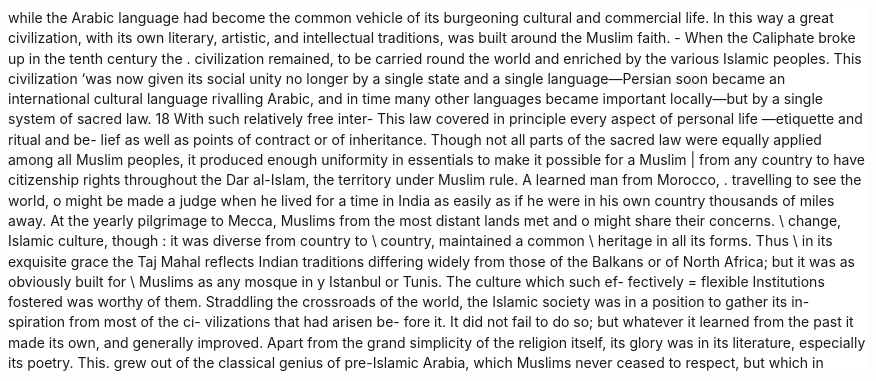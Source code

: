 while the Arabic language had become the common vehicle 
of its burgeoning cultural and commercial life. In this 
way a great civilization, with its own literary, artistic, and 
intellectual traditions, was built around the Muslim faith. - 
When the Caliphate broke up in the tenth century the . 
civilization remained, to be carried round the world and 
enriched by the various Islamic peoples. 
This civilization ‘was now given its social unity no longer 
by a single state and a single language—Persian soon 
became an international cultural language rivalling 
Arabic, and in time many other languages became 
important locally—but by a single system of sacred law. 
18 
With such relatively free inter- 
This law covered in principle 
every aspect of personal life 
—etiquette and ritual and be- 
lief as well as points of contract 
or of inheritance. Though not 
all parts of the sacred law were 
equally applied among all 
Muslim peoples, it produced 
enough uniformity in essentials 
to make it possible for a Muslim | 
from any country to have 
citizenship rights throughout 
the Dar al-Islam, the territory 
under Muslim rule. 
A learned man from Morocco, . 
travelling to see the world, o 
might be made a judge when 
he lived for a time in India as 
easily as if he were in his own 
country thousands of miles 
away. At the yearly pilgrimage 
to Mecca, Muslims from the 
most distant lands met and o 
might share their concerns. \ 
change, Islamic culture, though : 
it was diverse from country to \ 
country, maintained a common \ 
heritage in all its forms. Thus \ 
in its exquisite grace the Taj 
Mahal reflects Indian traditions 
differing widely from those of 
the Balkans or of North Africa; 
but it was as obviously built for \ 
Muslims as any mosque in y 
Istanbul or Tunis. 
The culture which such ef- 
fectively = flexible Institutions 
fostered was worthy of them. 
Straddling the crossroads of the 
world, the Islamic society was 
in a position to gather its in- 
spiration from most of the ci- 
vilizations that had arisen be- 
fore it. It did not fail to do so; 
but whatever it learned from the past it made its own, 
and generally improved. 
Apart from the grand simplicity of the religion itself, 
its glory was in its literature, especially its poetry. This. 
grew out of the classical genius of pre-Islamic Arabia, 
which Muslims never ceased to respect, but which in 